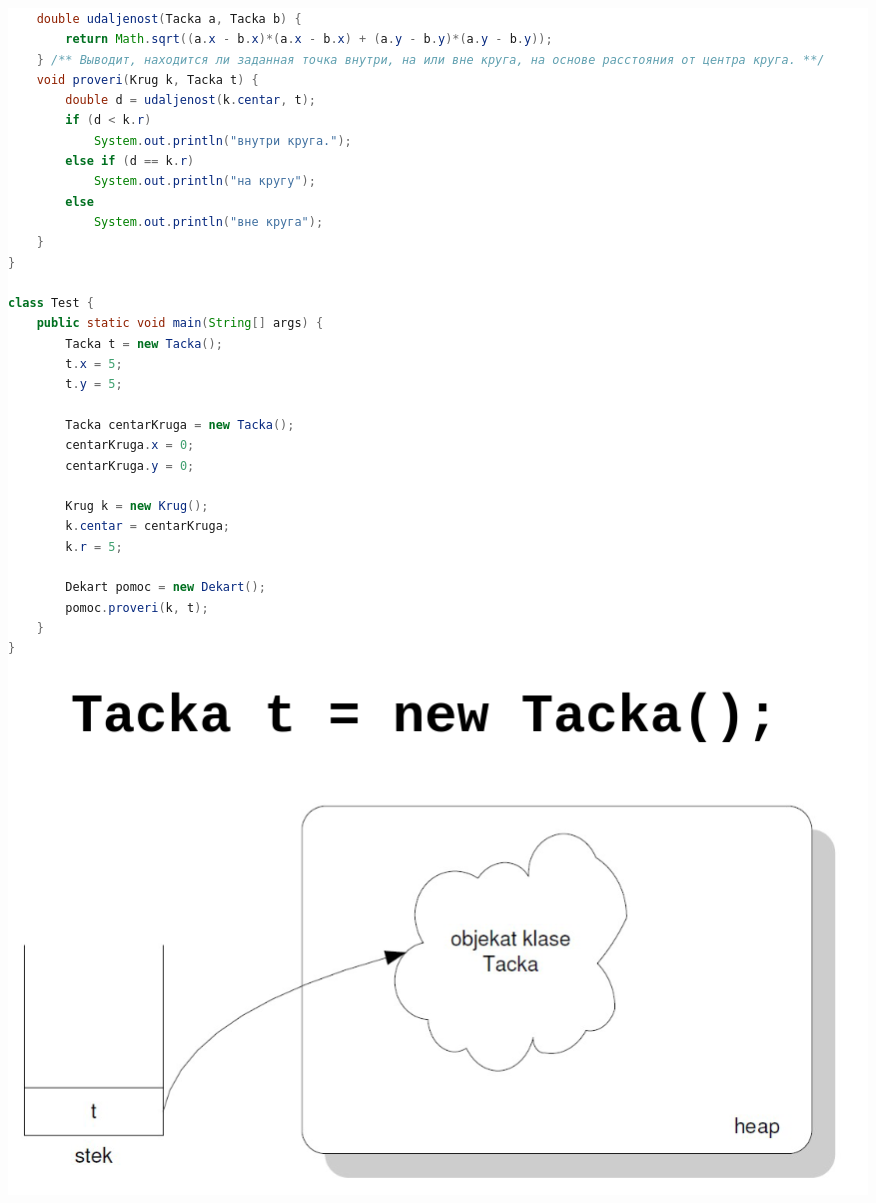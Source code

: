 ```java
    double udaljenost(Tacka a, Tacka b) {
        return Math.sqrt((a.x - b.x)*(a.x - b.x) + (a.y - b.y)*(a.y - b.y));
    } /** Выводит, находится ли заданная точка внутри, на или вне круга, на основе расстояния от центра круга. **/
    void proveri(Krug k, Tacka t) {
        double d = udaljenost(k.centar, t);
        if (d < k.r)
            System.out.println("внутри круга.");
        else if (d == k.r)
            System.out.println("на кругу");
        else
            System.out.println("вне круга");
    }
}

class Test {
    public static void main(String[] args) {
        Tacka t = new Tacka();
        t.x = 5;
        t.y = 5;

        Tacka centarKruga = new Tacka();
        centarKruga.x = 0;
        centarKruga.y = 0;

        Krug k = new Krug();
        k.centar = centarKruga;
        k.r = 5;

        Dekart pomoc = new Dekart();
        pomoc.proveri(k, t);
    }
}
```

![](imgs/lecture%2003/1.png)
